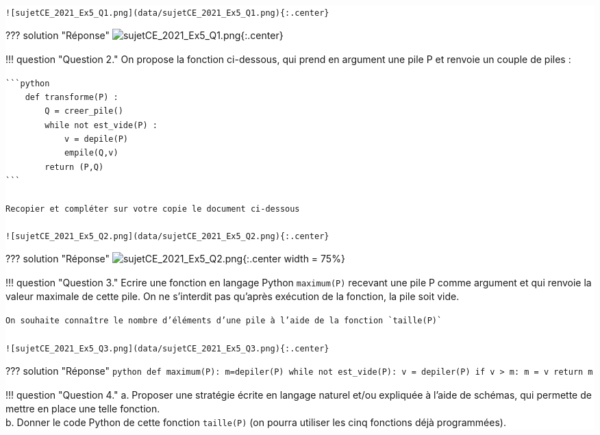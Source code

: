     ![sujetCE_2021_Ex5_Q1.png](data/sujetCE_2021_Ex5_Q1.png){:.center}
    

??? solution "Réponse" 
    ![sujetCE_2021_Ex5_Q1.png](data/sujetCE_2021_Ex5_Q1_cor.png){:.center}


!!! question "Question 2."
    On propose la fonction ci-dessous, qui prend en argument une pile P et renvoie un couple de piles :


    ```python
        def transforme(P) :
            Q = creer_pile()
            while not est_vide(P) :
                v = depile(P)
                empile(Q,v)
            return (P,Q)
    ```

    Recopier et compléter sur votre copie le document ci-dessous 

    ![sujetCE_2021_Ex5_Q2.png](data/sujetCE_2021_Ex5_Q2.png){:.center}


??? solution "Réponse" 
    ![sujetCE_2021_Ex5_Q2.png](data/sujetCE_2021_Ex5_Q2_cor.png){:.center width = 75%}


!!! question "Question 3."
    Ecrire une fonction en langage Python `maximum(P)` recevant une pile P comme argument et qui renvoie la valeur maximale de cette pile. On ne s’interdit pas qu’après exécution de la fonction, la pile soit vide.  

    On souhaite connaître le nombre d’éléments d’une pile à l’aide de la fonction `taille(P)`
    
    ![sujetCE_2021_Ex5_Q3.png](data/sujetCE_2021_Ex5_Q3.png){:.center}

  

??? solution "Réponse" 
    ```python
    def maximum(P):
        m=depiler(P)
        while not est_vide(P):
            v = depiler(P)
            if v > m:
                m = v
        return m
    ```


!!! question "Question 4." 
    a. Proposer une stratégie écrite en langage naturel et/ou expliquée à l’aide de schémas, qui permette de mettre en place une telle fonction.  
    b. Donner le code Python de cette fonction `taille(P)` (on pourra utiliser les cinq fonctions déjà programmées).
